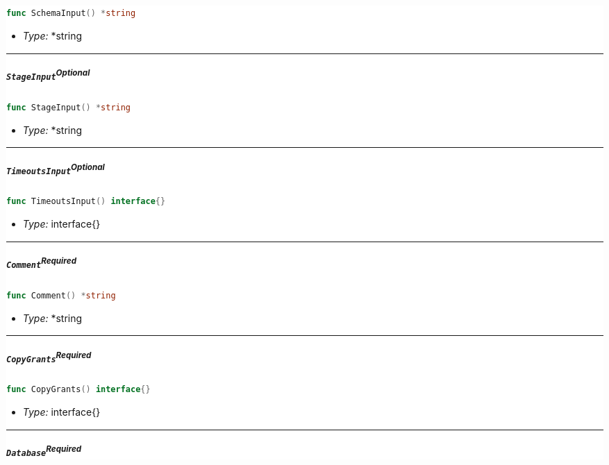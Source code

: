 ```go
func SchemaInput() *string
```

- *Type:* *string

---

##### `StageInput`<sup>Optional</sup> <a name="StageInput" id="@cdktf/provider-snowflake.streamOnDirectoryTable.StreamOnDirectoryTable.property.stageInput"></a>

```go
func StageInput() *string
```

- *Type:* *string

---

##### `TimeoutsInput`<sup>Optional</sup> <a name="TimeoutsInput" id="@cdktf/provider-snowflake.streamOnDirectoryTable.StreamOnDirectoryTable.property.timeoutsInput"></a>

```go
func TimeoutsInput() interface{}
```

- *Type:* interface{}

---

##### `Comment`<sup>Required</sup> <a name="Comment" id="@cdktf/provider-snowflake.streamOnDirectoryTable.StreamOnDirectoryTable.property.comment"></a>

```go
func Comment() *string
```

- *Type:* *string

---

##### `CopyGrants`<sup>Required</sup> <a name="CopyGrants" id="@cdktf/provider-snowflake.streamOnDirectoryTable.StreamOnDirectoryTable.property.copyGrants"></a>

```go
func CopyGrants() interface{}
```

- *Type:* interface{}

---

##### `Database`<sup>Required</sup> <a name="Database" id="@cdktf/provider-snowflake.streamOnDirectoryTable.StreamOnDirectoryTable.property.database"></a>
